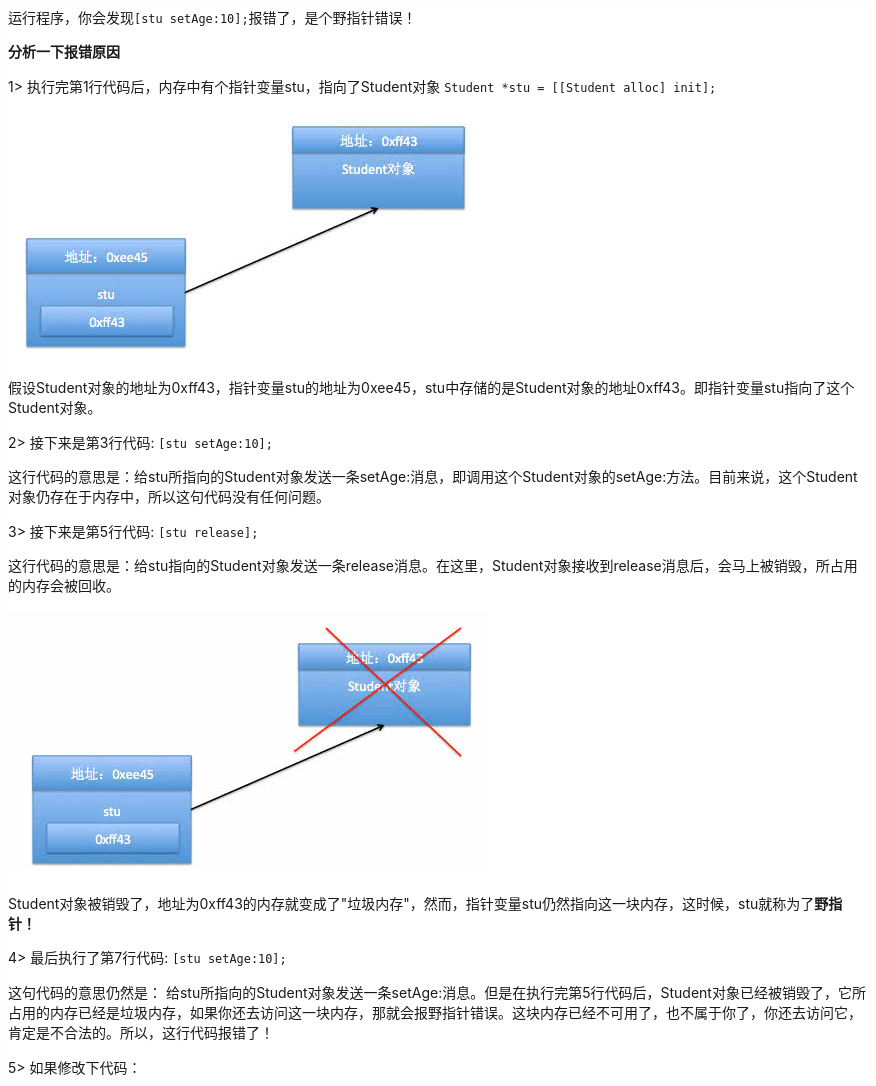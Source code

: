 运行程序，你会发现`[stu setAge:10];`报错了，是个野指针错误！

**分析一下报错原因**

1> 执行完第1行代码后，内存中有个指针变量stu，指向了Student对象
`Student *stu = [[Student alloc] init];`

![](media/005.png)

假设Student对象的地址为0xff43，指针变量stu的地址为0xee45，stu中存储的是Student对象的地址0xff43。即指针变量stu指向了这个Student对象。

2> 接下来是第3行代码: `[stu setAge:10];`

这行代码的意思是：给stu所指向的Student对象发送一条setAge:消息，即调用这个Student对象的setAge:方法。目前来说，这个Student对象仍存在于内存中，所以这句代码没有任何问题。

3> 接下来是第5行代码: `[stu release];`

这行代码的意思是：给stu指向的Student对象发送一条release消息。在这里，Student对象接收到release消息后，会马上被销毁，所占用的内存会被回收。

![](media/006.png)

Student对象被销毁了，地址为0xff43的内存就变成了"垃圾内存"，然而，指针变量stu仍然指向这一块内存，这时候，stu就称为了**野指针！**

4> 最后执行了第7行代码: `[stu setAge:10];`

这句代码的意思仍然是： 给stu所指向的Student对象发送一条setAge:消息。但是在执行完第5行代码后，Student对象已经被销毁了，它所占用的内存已经是垃圾内存，如果你还去访问这一块内存，那就会报野指针错误。这块内存已经不可用了，也不属于你了，你还去访问它，肯定是不合法的。所以，这行代码报错了！

5> 如果修改下代码： 

